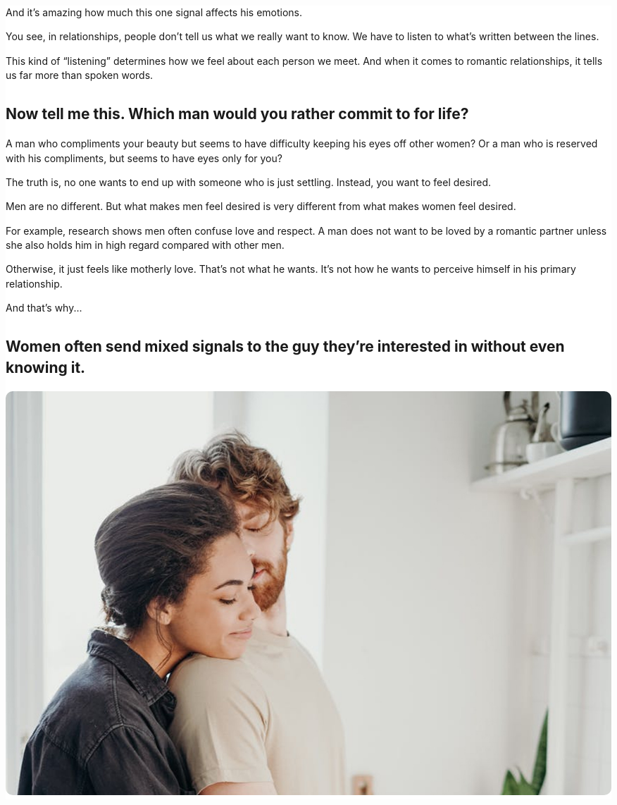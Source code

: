 And it’s amazing how much this one signal affects his emotions.

You see, in relationships, people don’t tell us what we really want to know. We have to listen to what’s written between the lines.

This kind of “listening” determines how we feel about each person we meet. And when it comes to romantic relationships, it tells us far more than spoken words.

## Now tell me this. Which man would you rather commit to for life?
A man who compliments your beauty but seems to have difficulty keeping his eyes off other women? Or a man who is reserved with his compliments, but seems to have eyes only for you?

The truth is, no one wants to end up with someone who is just settling. Instead, you want to feel desired.

Men are no different. But what makes men feel desired is very different from what makes women feel desired.

For example, research shows men often confuse love and respect. A man does not want to be loved by a romantic partner unless she also holds him in high regard compared with other men.

Otherwise, it just feels like motherly love. That’s not what he wants. It’s not how he wants to perceive himself in his primary relationship.

And that’s why...

## Women often send mixed signals to the guy they’re interested in without even knowing it.

<img src="/images/eighth-section-bg.jpg" alt="image" style="border-radius: 10px;">
